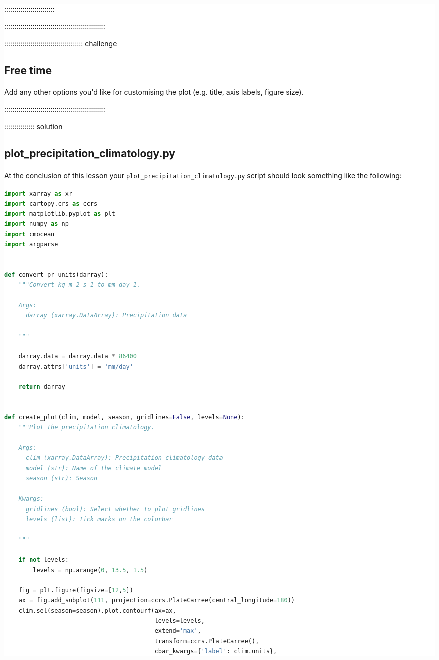 :::::::::::::::::::::::::

::::::::::::::::::::::::::::::::::::::::::::::::::

:::::::::::::::::::::::::::::::::::::::  challenge

## Free time

Add any other options you'd like for customising the plot (e.g. title, axis labels, figure size).

::::::::::::::::::::::::::::::::::::::::::::::::::

:::::::::::::::  solution

## plot\_precipitation\_climatology.py

At the conclusion of this lesson your `plot_precipitation_climatology.py` script
should look something like the following:

```python
import xarray as xr
import cartopy.crs as ccrs
import matplotlib.pyplot as plt
import numpy as np
import cmocean
import argparse


def convert_pr_units(darray):
    """Convert kg m-2 s-1 to mm day-1.
   
    Args:
      darray (xarray.DataArray): Precipitation data
    
    """
    
    darray.data = darray.data * 86400
    darray.attrs['units'] = 'mm/day'
   
    return darray


def create_plot(clim, model, season, gridlines=False, levels=None):
    """Plot the precipitation climatology.
   
    Args:
      clim (xarray.DataArray): Precipitation climatology data
      model (str): Name of the climate model
      season (str): Season
      
    Kwargs:
      gridlines (bool): Select whether to plot gridlines
      levels (list): Tick marks on the colorbar    
    
    """

    if not levels:
        levels = np.arange(0, 13.5, 1.5)
        
    fig = plt.figure(figsize=[12,5])
    ax = fig.add_subplot(111, projection=ccrs.PlateCarree(central_longitude=180))
    clim.sel(season=season).plot.contourf(ax=ax,
                                          levels=levels,
                                          extend='max',
                                          transform=ccrs.PlateCarree(),
                                          cbar_kwargs={'label': clim.units},
```